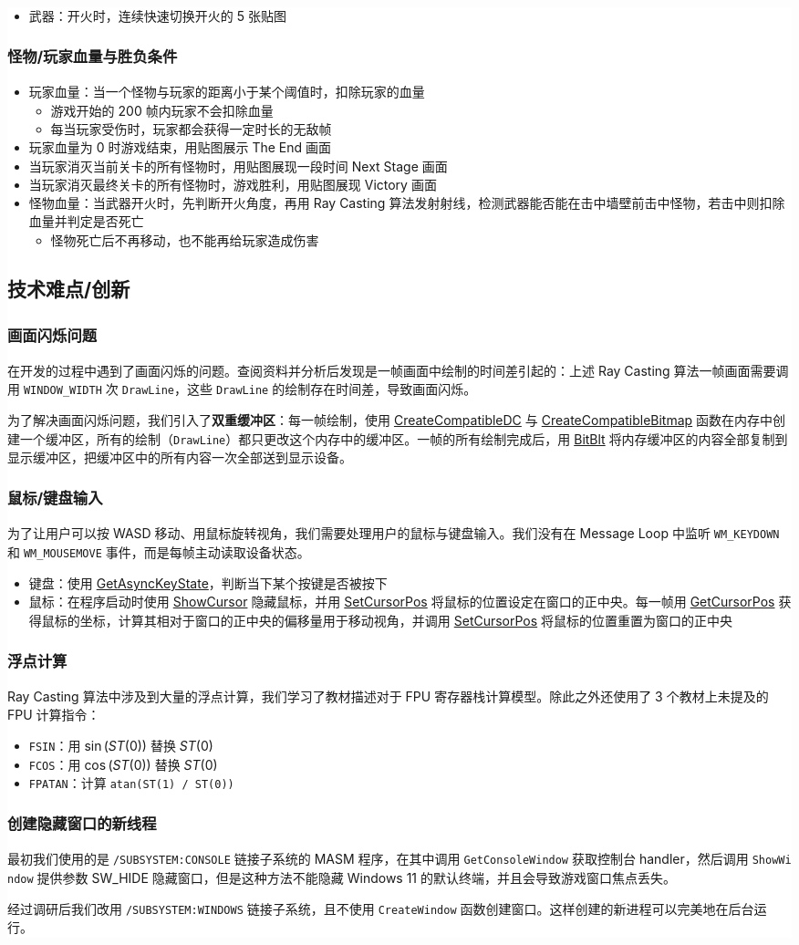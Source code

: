 - 武器：开火时，连续快速切换开火的 5 张贴图

### 怪物/玩家血量与胜负条件

- 玩家血量：当一个怪物与玩家的距离小于某个阈值时，扣除玩家的血量
  - 游戏开始的 200 帧内玩家不会扣除血量
  - 每当玩家受伤时，玩家都会获得一定时长的无敌帧
- 玩家血量为 0 时游戏结束，用贴图展示 The End 画面
- 当玩家消灭当前关卡的所有怪物时，用贴图展现一段时间 Next Stage 画面
- 当玩家消灭最终关卡的所有怪物时，游戏胜利，用贴图展现 Victory 画面
- 怪物血量：当武器开火时，先判断开火角度，再用 Ray Casting 算法发射射线，检测武器能否能在击中墙壁前击中怪物，若击中则扣除血量并判定是否死亡
  - 怪物死亡后不再移动，也不能再给玩家造成伤害

## 技术难点/创新

### 画面闪烁问题

在开发的过程中遇到了画面闪烁的问题。查阅资料并分析后发现是一帧画面中绘制的时间差引起的：上述 Ray Casting 算法一帧画面需要调用 `WINDOW_WIDTH` 次 `DrawLine`，这些 `DrawLine` 的绘制存在时间差，导致画面闪烁。

为了解决画面闪烁问题，我们引入了**双重缓冲区**：每一帧绘制，使用 [CreateCompatibleDC](https://learn.microsoft.com/en-us/windows/win32/api/wingdi/nf-wingdi-createcompatibledc) 与 [CreateCompatibleBitmap](https://learn.microsoft.com/en-us/windows/win32/api/wingdi/nf-wingdi-createcompatiblebitmap) 函数在内存中创建一个缓冲区，所有的绘制（`DrawLine`）都只更改这个内存中的缓冲区。一帧的所有绘制完成后，用 [BitBlt](https://learn.microsoft.com/en-us/windows/win32/api/wingdi/nf-wingdi-bitblt) 将内存缓冲区的内容全部复制到显示缓冲区，把缓冲区中的所有内容一次全部送到显示设备。

### 鼠标/键盘输入

为了让用户可以按 WASD 移动、用鼠标旋转视角，我们需要处理用户的鼠标与键盘输入。我们没有在 Message Loop 中监听 `WM_KEYDOWN` 和 `WM_MOUSEMOVE` 事件，而是每帧主动读取设备状态。

- 键盘：使用 [GetAsyncKeyState](https://learn.microsoft.com/en-us/windows/win32/api/winuser/nf-winuser-getasynckeystate)，判断当下某个按键是否被按下
- 鼠标：在程序启动时使用 [ShowCursor](https://learn.microsoft.com/en-us/windows/win32/api/winuser/nf-winuser-showcursor) 隐藏鼠标，并用 [SetCursorPos](https://learn.microsoft.com/en-us/windows/win32/api/winuser/nf-winuser-setcursorpos) 将鼠标的位置设定在窗口的正中央。每一帧用 [GetCursorPos](https://learn.microsoft.com/en-us/windows/win32/api/winuser/nf-winuser-getcursorpos) 获得鼠标的坐标，计算其相对于窗口的正中央的偏移量用于移动视角，并调用 [SetCursorPos](https://learn.microsoft.com/en-us/windows/win32/api/winuser/nf-winuser-setcursorpos) 将鼠标的位置重置为窗口的正中央

### 浮点计算

Ray Casting 算法中涉及到大量的浮点计算，我们学习了教材描述对于 FPU 寄存器栈计算模型。除此之外还使用了 3 个教材上未提及的 FPU 计算指令：

- `FSIN`：用 $\sin(ST(0))$ 替换 $ST(0)$
- `FCOS`：用 $\cos(ST(0))$ 替换 $ST(0)$
- `FPATAN`：计算 `atan(ST(1) / ST(0))`

### 创建隐藏窗口的新线程

最初我们使用的是 `/SUBSYSTEM:CONSOLE` 链接子系统的 MASM 程序，在其中调用 `GetConsoleWindow` 获取控制台 handler，然后调用 `ShowWindow` 提供参数 SW_HIDE 隐藏窗口，但是这种方法不能隐藏 Windows 11 的默认终端，并且会导致游戏窗口焦点丢失。

经过调研后我们改用 `/SUBSYSTEM:WINDOWS` 链接子系统，且不使用 `CreateWindow` 函数创建窗口。这样创建的新进程可以完美地在后台运行。
